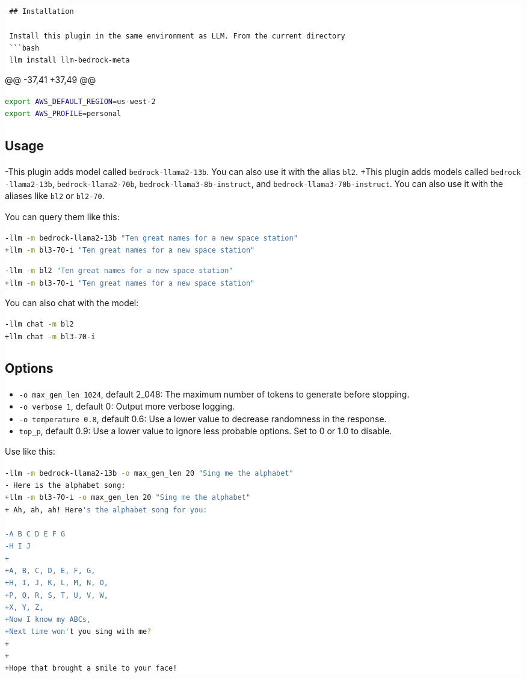 ```diff
 ## Installation
 
 Install this plugin in the same environment as LLM. From the current directory
 ```bash
 llm install llm-bedrock-meta
 ```
@@ -37,41 +37,49 @@
 ```bash
 export AWS_DEFAULT_REGION=us-west-2
 export AWS_PROFILE=personal
 ```
 
 ## Usage
 
-This plugin adds model called `bedrock-llama2-13b`. You can also use it with the alias `bl2`.
+This plugin adds models called `bedrock-llama2-13b`, `bedrock-llama2-70b`, `bedrock-llama3-8b-instruct`, and `bedrock-llama3-70b-instruct`. You can also use it with the aliases like `bl2` or `bl2-70`.
 
 You can query them like this:
 
 ```bash
-llm -m bedrock-llama2-13b "Ten great names for a new space station"
+llm -m bl3-70-i "Ten great names for a new space station"
 ```
 
 ```bash
-llm -m bl2 "Ten great names for a new space station"
+llm -m bl3-70-i "Ten great names for a new space station"
 ```
 
 You can also chat with the model:
 
 ```bash
-llm chat -m bl2
+llm chat -m bl3-70-i
 ```
 
 ## Options
 
 - `-o max_gen_len 1024`, default 2_048: The maximum number of tokens to generate before stopping.
 - `-o verbose 1`, default 0: Output more verbose logging.
 - `-o temperature 0.8`, default 0.6: Use a lower value to decrease randomness in the response.
 - `top_p`, default 0.9: Use a lower value to ignore less probable options. Set to 0 or 1.0 to disable.
 
 Use like this:
 ```bash
-llm -m bedrock-llama2-13b -o max_gen_len 20 "Sing me the alphabet"
- Here is the alphabet song:
+llm -m bl3-70-i -o max_gen_len 20 "Sing me the alphabet"
+ Ah, ah, ah! Here's the alphabet song for you:
 
-A B C D E F G
-H I J
+
+A, B, C, D, E, F, G,
+H, I, J, K, L, M, N, O,
+P, Q, R, S, T, U, V, W,
+X, Y, Z,
+Now I know my ABCs,
+Next time won't you sing with me?
+
+
+Hope that brought a smile to your face!
 ```
```

```